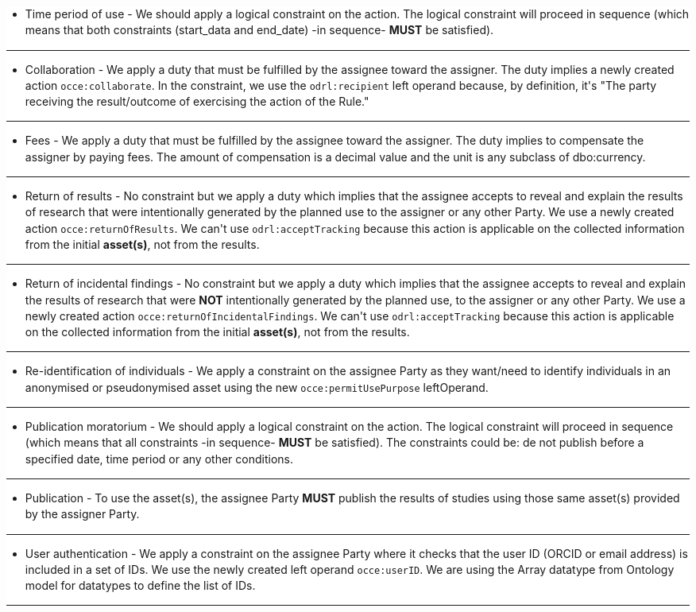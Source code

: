 
- Time period of use - We should apply a logical constraint on the action. The logical constraint will proceed in sequence (which means that both constraints (start_data and end_date) -in sequence- **MUST** be satisfied).

---

- Collaboration - We apply a duty that must be fulfilled by the assignee toward the assigner. The duty implies a newly created action `occe:collaborate`. In the constraint, we use the `odrl:recipient` left operand because, by definition, it's "The party receiving the result/outcome of exercising the action of the Rule."

---

- Fees - We apply a duty that must be fulfilled by the assignee toward the assigner. The duty implies to compensate the assigner by paying fees. The amount of compensation is a decimal value and the unit is any subclass of dbo:currency.

---

- Return of results - No constraint but we apply a duty which implies that the assignee accepts to reveal and explain the results of research that were intentionally generated by the planned use to the assigner or any other Party. We use a newly created action `occe:returnOfResults`. We can't use `odrl:acceptTracking` because this action is applicable on the collected information from the initial **asset(s)**, not from the results.

---

- Return of incidental findings - No constraint but we apply a duty which implies that the assignee accepts to reveal and explain the results of research that were **NOT** intentionally generated by the planned use, to the assigner or any other Party. We use a newly created action `occe:returnOfIncidentalFindings`. We can't use `odrl:acceptTracking` because this action is applicable on the collected information from the initial **asset(s)**, not from the results.

---

- Re-identification of individuals - We apply a constraint on the assignee Party as they want/need to identify individuals in an anonymised or pseudonymised asset using the new `occe:permitUsePurpose` leftOperand.

---

- Publication moratorium - We should apply a logical constraint on the action. The logical constraint will proceed in sequence (which means that all constraints -in sequence- **MUST** be satisfied). The constraints could be: de not publish before a specified date, time period or any other conditions.

---

- Publication - To use the asset(s), the assignee Party **MUST** publish the results of studies using those same asset(s) provided by the assigner Party.

---

- User authentication - We apply a constraint on the assignee Party where it checks that the user ID (ORCID or email address) is included in a set of IDs. We use the newly created left operand `occe:userID`. We are using the Array datatype from Ontology model for datatypes to define the list of IDs.

---